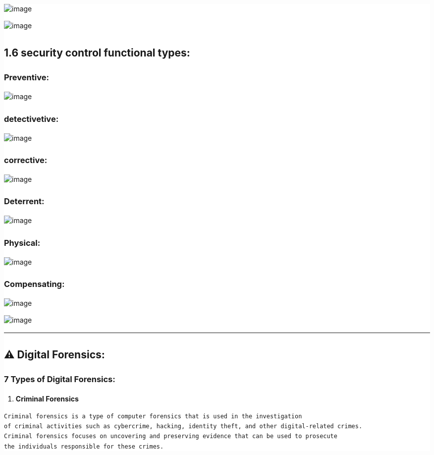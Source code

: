 ![image](https://github.com/user-attachments/assets/71311b02-6eac-43bb-aef0-ab9901b74e0e)

![image](https://github.com/user-attachments/assets/a999647b-32a7-4bf8-ab51-6a145ea29e14)

## 1.6 security control functional types:

### Preventive:
![image](https://github.com/user-attachments/assets/c7fe79b7-afe5-4b62-b9a0-72f68bc8a40f)


### detectivetive:
![image](https://github.com/user-attachments/assets/cf3878cc-7644-455b-8841-32299f3a1155)

### corrective:
![image](https://github.com/user-attachments/assets/0109be11-4bcb-4486-afe4-663a8109b643)


### Deterrent:
![image](https://github.com/user-attachments/assets/01809e93-3f95-44ca-8ee3-f73b2ee11c3c)


### Physical:
![image](https://github.com/user-attachments/assets/30e2b30d-8877-4ace-ade2-01b53c9332d8)


### Compensating:
![image](https://github.com/user-attachments/assets/6df90dc7-7a27-444d-b342-0350832b83ca)

![image](https://github.com/user-attachments/assets/244061bc-a0ae-4452-8c24-1e9277ee4e9b)




---

## ⚠️ Digital Forensics:

### 7 Types of Digital Forensics:

1. **Criminal Forensics**
   
```
Criminal forensics is a type of computer forensics that is used in the investigation
of criminal activities such as cybercrime, hacking, identity theft, and other digital-related crimes.
Criminal forensics focuses on uncovering and preserving evidence that can be used to prosecute
the individuals responsible for these crimes.
```
